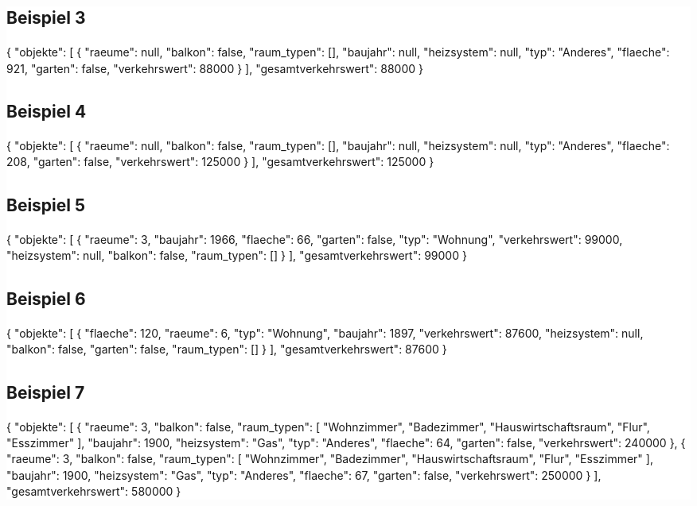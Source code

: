 ## Beispiel 3
{
  "objekte": [
    {
      "raeume": null,
      "balkon": false,
      "raum_typen": [],
      "baujahr": null,
      "heizsystem": null,
      "typ": "Anderes",
      "flaeche": 921,
      "garten": false,
      "verkehrswert": 88000
    }
  ],
  "gesamtverkehrswert": 88000
}

## Beispiel 4
{
  "objekte": [
    {
      "raeume": null,
      "balkon": false,
      "raum_typen": [],
      "baujahr": null,
      "heizsystem": null,
      "typ": "Anderes",
      "flaeche": 208,
      "garten": false,
      "verkehrswert": 125000
    }
  ],
  "gesamtverkehrswert": 125000
}

## Beispiel 5
{ "objekte": [ { "raeume": 3, "baujahr": 1966, "flaeche": 66, "garten": false, "typ": "Wohnung", "verkehrswert": 99000, "heizsystem": null, "balkon": false, "raum_typen": [] } ], "gesamtverkehrswert": 99000 } 

## Beispiel 6
{ "objekte": [ { "flaeche": 120, "raeume": 6, "typ": "Wohnung", "baujahr": 1897, "verkehrswert": 87600, "heizsystem": null, "balkon": false, "garten": false, "raum_typen": [] } ], "gesamtverkehrswert": 87600 } 
   
## Beispiel 7
{  "objekte": [ {  "raeume": 3,  "balkon": false,  "raum_typen": [ "Wohnzimmer", "Badezimmer", "Hauswirtschaftsraum", "Flur", "Esszimmer" ], "baujahr": 1900, "heizsystem": "Gas", "typ": "Anderes", "flaeche": 64,  "garten": false, "verkehrswert": 240000  }, {  "raeume": 3,  "balkon": false,  "raum_typen": [ "Wohnzimmer", "Badezimmer", "Hauswirtschaftsraum", "Flur", "Esszimmer" ], "baujahr": 1900, "heizsystem": "Gas", "typ": "Anderes", "flaeche": 67,  "garten": false, "verkehrswert": 250000  } ],  "gesamtverkehrswert": 580000 } 
 
